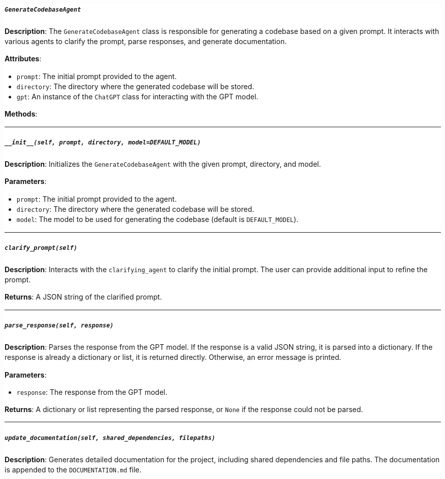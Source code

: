 ##### `GenerateCodebaseAgent`
**Description**: 
The `GenerateCodebaseAgent` class is responsible for generating a codebase based on a given prompt. It interacts with various agents to clarify the prompt, parse responses, and generate documentation.

**Attributes**:
- `prompt`: The initial prompt provided to the agent.
- `directory`: The directory where the generated codebase will be stored.
- `gpt`: An instance of the `ChatGPT` class for interacting with the GPT model.

**Methods**:

---

##### `__init__(self, prompt, directory, model=DEFAULT_MODEL)`
**Description**: 
Initializes the `GenerateCodebaseAgent` with the given prompt, directory, and model.

**Parameters**:
- `prompt`: The initial prompt provided to the agent.
- `directory`: The directory where the generated codebase will be stored.
- `model`: The model to be used for generating the codebase (default is `DEFAULT_MODEL`).

---

##### `clarify_prompt(self)`
**Description**: 
Interacts with the `clarifying_agent` to clarify the initial prompt. The user can provide additional input to refine the prompt.

**Returns**: 
A JSON string of the clarified prompt.

---

##### `parse_response(self, response)`
**Description**: 
Parses the response from the GPT model. If the response is a valid JSON string, it is parsed into a dictionary. If the response is already a dictionary or list, it is returned directly. Otherwise, an error message is printed.

**Parameters**:
- `response`: The response from the GPT model.

**Returns**: 
A dictionary or list representing the parsed response, or `None` if the response could not be parsed.

---

##### `update_documentation(self, shared_dependencies, filepaths)`
**Description**: 
Generates detailed documentation for the project, including shared dependencies and file paths. The documentation is appended to the `DOCUMENTATION.md` file.

